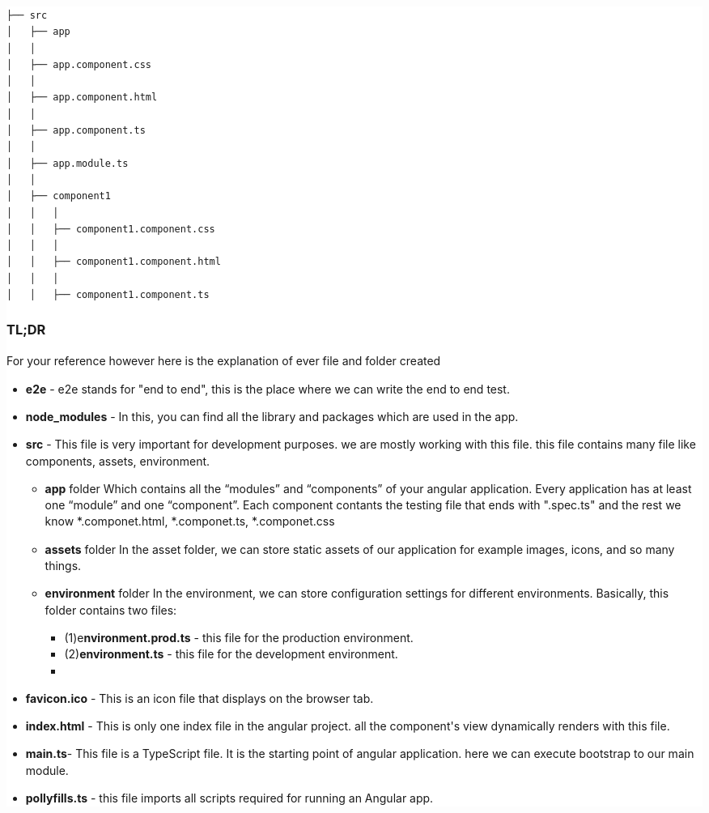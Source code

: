 ```
├── src
│   ├── app
│   │   
│   ├── app.component.css   
│   │   
│   ├── app.component.html   
│   │   
│   ├── app.component.ts   
│   │   
│   ├── app.module.ts  
│   │  
│   ├── component1
│   │   │ 
│   │   ├── component1.component.css
│   │   │ 
│   │   ├── component1.component.html
│   │   │ 
│   │   ├── component1.component.ts
```

### TL;DR

For your reference however here is the explanation of ever file and folder created

- **e2e** - e2e stands for "end to end", this is the place where we can write the end to end test.

- **node_modules** - In this, you can find all the library and packages which are used in the app.

- **src** - This file is very important for development purposes. we are mostly working with this file. this file contains many file like components, assets, environment.

  - **app** folder
    Which contains all the “modules” and “components” of your angular application. Every application has at least one “module” and one “component”. Each component contants the testing file that ends with ".spec.ts" and the rest we know *.componet.html, *.componet.ts, *.componet.css

  - **assets** folder
    In the asset folder, we can store static assets of our application for example images, icons, and so many things.

  - **environment** folder
    In the environment, we can store configuration settings for different environments. Basically, this folder contains two files: 
    - (1)e**nvironment.prod.ts** - this file for the production environment.
    - (2)**environment.ts** - this file for the development environment.
    - 
- **favicon.ico** - This is an icon file that displays on the browser tab.

- **index.html** - This is only one index file in the angular project. all the component's view dynamically renders with this file. 

- **main.ts**- This file is a TypeScript file. It is the starting point of angular application. here we can execute bootstrap to our main module.

- **pollyfills.ts** -  this file imports all scripts required for running an Angular app.
